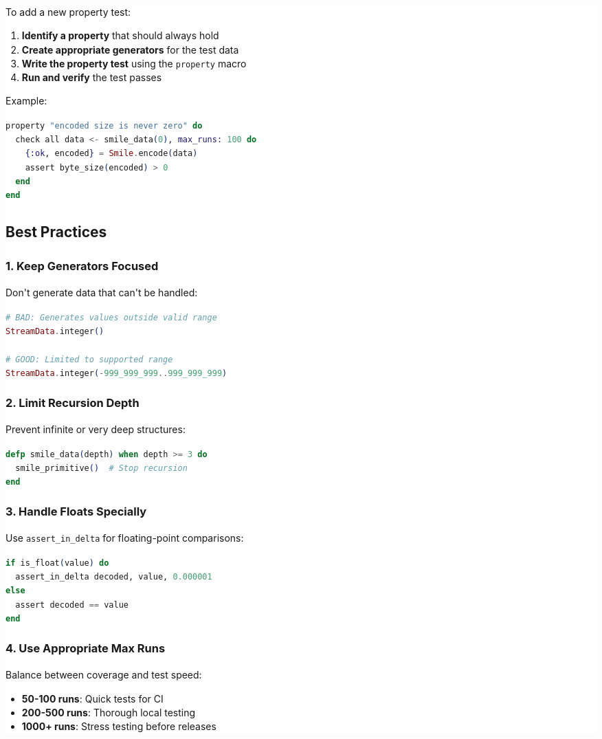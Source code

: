 To add a new property test:

1. **Identify a property** that should always hold
2. **Create appropriate generators** for the test data
3. **Write the property test** using the `property` macro
4. **Run and verify** the test passes

Example:

```elixir
property "encoded size is never zero" do
  check all data <- smile_data(0), max_runs: 100 do
    {:ok, encoded} = Smile.encode(data)
    assert byte_size(encoded) > 0
  end
end
```

## Best Practices

### 1. Keep Generators Focused
Don't generate data that can't be handled:

```elixir
# BAD: Generates values outside valid range
StreamData.integer()

# GOOD: Limited to supported range
StreamData.integer(-999_999_999..999_999_999)
```

### 2. Limit Recursion Depth
Prevent infinite or very deep structures:

```elixir
defp smile_data(depth) when depth >= 3 do
  smile_primitive()  # Stop recursion
end
```

### 3. Handle Floats Specially
Use `assert_in_delta` for floating-point comparisons:

```elixir
if is_float(value) do
  assert_in_delta decoded, value, 0.000001
else
  assert decoded == value
end
```

### 4. Use Appropriate Max Runs
Balance between coverage and test speed:
- **50-100 runs**: Quick tests for CI
- **200-500 runs**: Thorough local testing
- **1000+ runs**: Stress testing before releases
